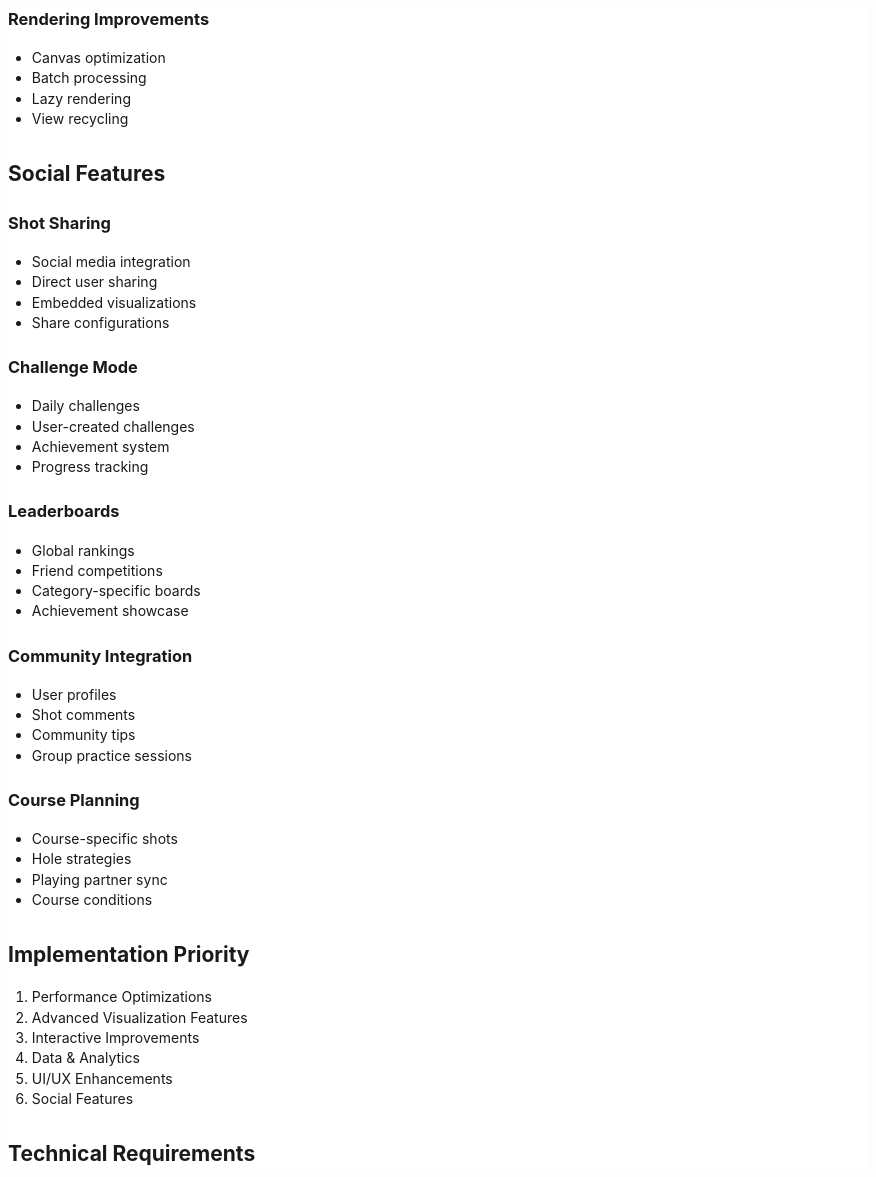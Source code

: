 ### Rendering Improvements
- Canvas optimization
- Batch processing
- Lazy rendering
- View recycling

## Social Features

### Shot Sharing
- Social media integration
- Direct user sharing
- Embedded visualizations
- Share configurations

### Challenge Mode
- Daily challenges
- User-created challenges
- Achievement system
- Progress tracking

### Leaderboards
- Global rankings
- Friend competitions
- Category-specific boards
- Achievement showcase

### Community Integration
- User profiles
- Shot comments
- Community tips
- Group practice sessions

### Course Planning
- Course-specific shots
- Hole strategies
- Playing partner sync
- Course conditions

## Implementation Priority

1. Performance Optimizations
2. Advanced Visualization Features
3. Interactive Improvements
4. Data & Analytics
5. UI/UX Enhancements
6. Social Features

## Technical Requirements
